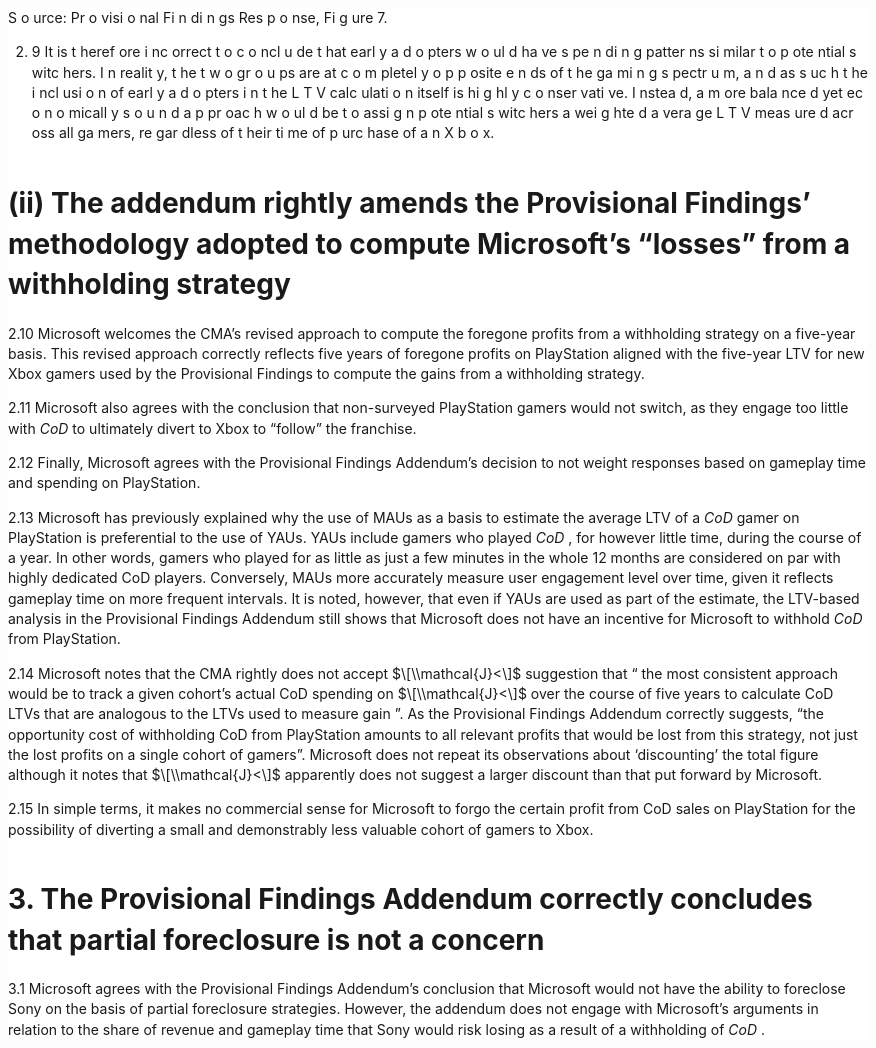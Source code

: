S o urce: Pr o visi o nal Fi n di n gs Res p o nse, Fi g ure 7.

2. 9 It is t heref ore i nc orrect t o c o ncl u de t hat earl y a d o pters w o ul d ha ve s pe n di n g patter ns si milar t o p ote ntial s witc hers. I n realit y, t he t w o gr o u ps are at c o m pletel y o p p osite e n ds of t he ga mi n g s pectr u m, a n d as s uc h t he i ncl usi o n of earl y a d o pters i n t he L T V calc ulati o n itself is hi g hl y c o nser vati ve. I nstea d, a m ore bala nce d yet ec o n o micall y s o u n d a p pr oac h w o ul d be t o assi g n p ote ntial s witc hers a wei g hte d a vera ge L T V meas ure d acr oss all ga mers, re gar dless of t heir ti me of p urc hase of a n X b o x.

# (ii) The addendum rightly amends the Provisional Findings’ methodology adopted to compute Microsoft’s “losses” from a withholding strategy

2.10 Microsoft welcomes the CMA’s revised approach to compute the foregone profits from a withholding strategy on a five-year basis. This revised approach correctly reflects five years of foregone profits on PlayStation aligned with the five-year LTV for new Xbox gamers used by the Provisional Findings to compute the gains from a withholding strategy.

2.11 Microsoft also agrees with the conclusion that non-surveyed PlayStation gamers would not switch, as they engage too little with $C o D$ to ultimately divert to Xbox to “follow” the franchise.

2.12 Finally, Microsoft agrees with the Provisional Findings Addendum’s decision to not weight responses based on gameplay time and spending on PlayStation.

2.13 Microsoft has previously explained why the use of MAUs as a basis to estimate the average LTV of a $C o D$ gamer on PlayStation is preferential to the use of YAUs. YAUs include gamers who played $C o D$ , for however little time, during the course of a year. In other words, gamers who played for as little as just a few minutes in the whole 12 months are considered on par with highly dedicated CoD players. Conversely, MAUs more accurately measure user engagement level over time, given it reflects gameplay time on more frequent intervals. It is noted, however, that even if YAUs are used as part of the estimate, the LTV-based analysis in the Provisional Findings Addendum still shows that Microsoft does not have an incentive for Microsoft to withhold $C o D$ from PlayStation.

2.14 Microsoft notes that the CMA rightly does not accept $\[\\mathcal{J}<\]$ suggestion that “ the most consistent approach would be to track a given cohort’s actual CoD spending on $\[\\mathcal{J}<\]$ over the course of five years to calculate CoD LTVs that are analogous to the LTVs used to measure gain ”. As the Provisional Findings Addendum correctly suggests, “the opportunity cost of withholding CoD from PlayStation amounts to all relevant profits that would be lost from this strategy, not just the lost profits on a single cohort of gamers”. Microsoft does not repeat its observations about ‘discounting’ the total figure although it notes that $\[\\mathcal{J}<\]$ apparently does not suggest a larger discount than that put forward by Microsoft.

2.15 In simple terms, it makes no commercial sense for Microsoft to forgo the certain profit from CoD sales on PlayStation for the possibility of diverting a small and demonstrably less valuable cohort of gamers to Xbox.

# 3\. The Provisional Findings Addendum correctly concludes that partial foreclosure is not a concern

3.1 Microsoft agrees with the Provisional Findings Addendum’s conclusion that Microsoft would not have the ability to foreclose Sony on the basis of partial foreclosure strategies. However, the addendum does not engage with Microsoft’s arguments in relation to the share of revenue and gameplay time that Sony would risk losing as a result of a withholding of $C o D$ .
